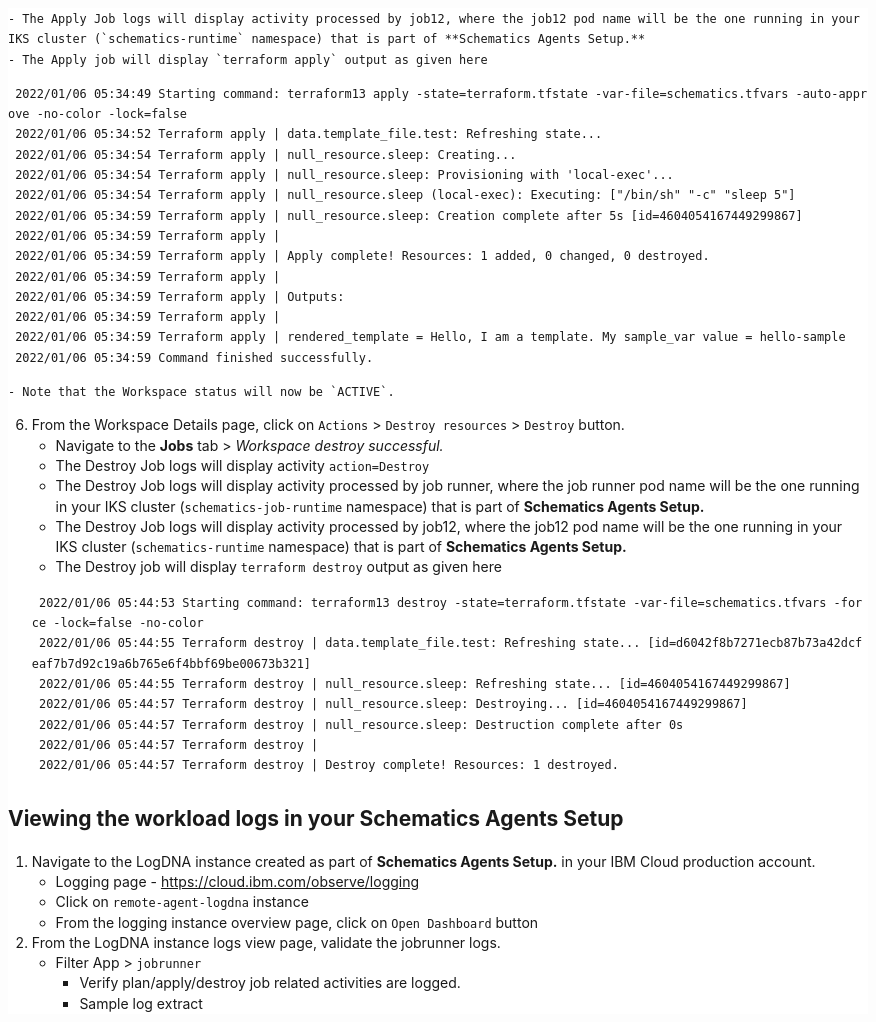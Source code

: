     - The Apply Job logs will display activity processed by job12, where the job12 pod name will be the one running in your IKS cluster (`schematics-runtime` namespace) that is part of **Schematics Agents Setup.**
    - The Apply job will display `terraform apply` output as given here 
   ```
    2022/01/06 05:34:49 Starting command: terraform13 apply -state=terraform.tfstate -var-file=schematics.tfvars -auto-approve -no-color -lock=false
    2022/01/06 05:34:52 Terraform apply | data.template_file.test: Refreshing state...
    2022/01/06 05:34:54 Terraform apply | null_resource.sleep: Creating...
    2022/01/06 05:34:54 Terraform apply | null_resource.sleep: Provisioning with 'local-exec'...
    2022/01/06 05:34:54 Terraform apply | null_resource.sleep (local-exec): Executing: ["/bin/sh" "-c" "sleep 5"]
    2022/01/06 05:34:59 Terraform apply | null_resource.sleep: Creation complete after 5s [id=4604054167449299867]
    2022/01/06 05:34:59 Terraform apply | 
    2022/01/06 05:34:59 Terraform apply | Apply complete! Resources: 1 added, 0 changed, 0 destroyed.
    2022/01/06 05:34:59 Terraform apply | 
    2022/01/06 05:34:59 Terraform apply | Outputs:
    2022/01/06 05:34:59 Terraform apply | 
    2022/01/06 05:34:59 Terraform apply | rendered_template = Hello, I am a template. My sample_var value = hello-sample
    2022/01/06 05:34:59 Command finished successfully.
   ```
    - Note that the Workspace status will now be `ACTIVE`.
6. From the Workspace Details page, click on `Actions` > `Destroy resources` > `Destroy` button.
    - Navigate to the **Jobs** tab > *Workspace destroy successful.* 
    - The Destroy Job logs will display activity `action=Destroy`
    - The Destroy Job logs will display activity processed by job runner, where the job runner pod name will be the one running in your IKS cluster (`schematics-job-runtime` namespace) that is part of **Schematics Agents Setup.**
    - The Destroy Job logs will display activity processed by job12, where the job12 pod name will be the one running in your IKS cluster (`schematics-runtime` namespace) that is part of **Schematics Agents Setup.**
    - The Destroy job will display `terraform destroy` output as given here 
   ```
    2022/01/06 05:44:53 Starting command: terraform13 destroy -state=terraform.tfstate -var-file=schematics.tfvars -force -lock=false -no-color
    2022/01/06 05:44:55 Terraform destroy | data.template_file.test: Refreshing state... [id=d6042f8b7271ecb87b73a42dcfeaf7b7d92c19a6b765e6f4bbf69be00673b321]
    2022/01/06 05:44:55 Terraform destroy | null_resource.sleep: Refreshing state... [id=4604054167449299867]
    2022/01/06 05:44:57 Terraform destroy | null_resource.sleep: Destroying... [id=4604054167449299867]
    2022/01/06 05:44:57 Terraform destroy | null_resource.sleep: Destruction complete after 0s
    2022/01/06 05:44:57 Terraform destroy | 
    2022/01/06 05:44:57 Terraform destroy | Destroy complete! Resources: 1 destroyed.
   ```

## Viewing the workload logs in your Schematics Agents Setup
1. Navigate to the LogDNA instance created as part of **Schematics Agents Setup.** in your IBM Cloud production account.
   - Logging page - https://cloud.ibm.com/observe/logging
   - Click on `remote-agent-logdna` instance
   - From the logging instance overview page, click on `Open Dashboard` button
2. From the LogDNA instance logs view page, validate the jobrunner logs.
   - Filter App > `jobrunner` 
     - Verify plan/apply/destroy job related activities are logged. 
     - Sample log extract
    ```
